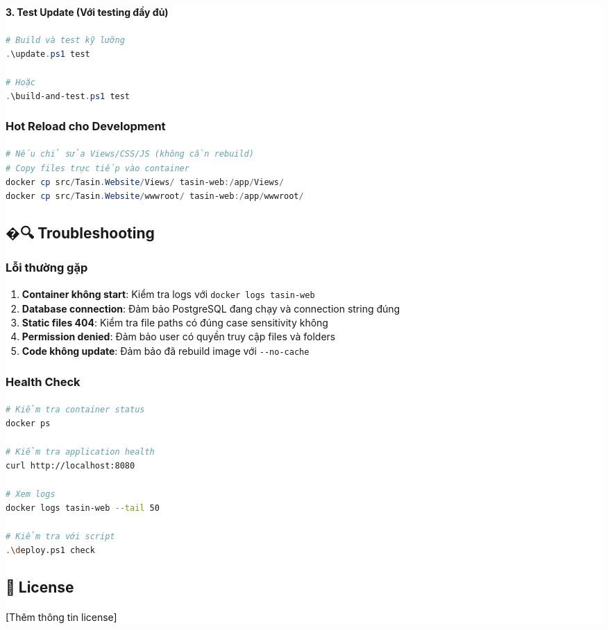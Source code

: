 #### **3. Test Update (Với testing đầy đủ)**
```powershell
# Build và test kỹ lưỡng
.\update.ps1 test

# Hoặc
.\build-and-test.ps1 test
```

### **Hot Reload cho Development**
```powershell
# Nếu chỉ sửa Views/CSS/JS (không cần rebuild)
# Copy files trực tiếp vào container
docker cp src/Tasin.Website/Views/ tasin-web:/app/Views/
docker cp src/Tasin.Website/wwwroot/ tasin-web:/app/wwwroot/
```

## �🔍 Troubleshooting

### Lỗi thường gặp

1. **Container không start**: Kiểm tra logs với `docker logs tasin-web`
2. **Database connection**: Đảm bảo PostgreSQL đang chạy và connection string đúng
3. **Static files 404**: Kiểm tra file paths có đúng case sensitivity không
4. **Permission denied**: Đảm bảo user có quyền truy cập files và folders
5. **Code không update**: Đảm bảo đã rebuild image với `--no-cache`

### Health Check

```bash
# Kiểm tra container status
docker ps

# Kiểm tra application health
curl http://localhost:8080

# Xem logs
docker logs tasin-web --tail 50

# Kiểm tra với script
.\deploy.ps1 check
```

## 📝 License

[Thêm thông tin license]

